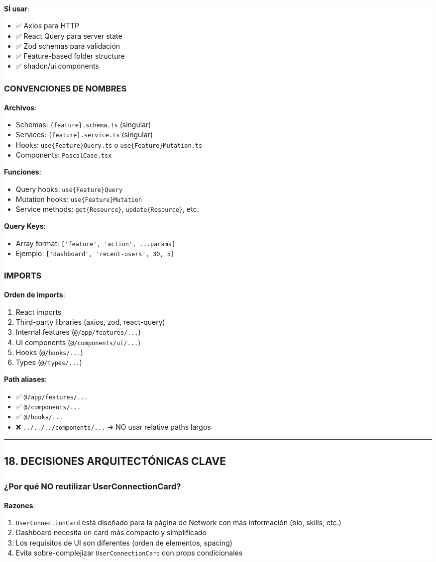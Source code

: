 **SÍ usar**:
- ✅ Axios para HTTP
- ✅ React Query para server state
- ✅ Zod schemas para validación
- ✅ Feature-based folder structure
- ✅ shadcn/ui components

### CONVENCIONES DE NOMBRES

**Archivos**:
- Schemas: `{feature}.schema.ts` (singular)
- Services: `{feature}.service.ts` (singular)
- Hooks: `use{Feature}Query.ts` o `use{Feature}Mutation.ts`
- Components: `PascalCase.tsx`

**Funciones**:
- Query hooks: `use{Feature}Query`
- Mutation hooks: `use{Feature}Mutation`
- Service methods: `get{Resource}`, `update{Resource}`, etc.

**Query Keys**:
- Array format: `['feature', 'action', ...params]`
- Ejemplo: `['dashboard', 'recent-users', 30, 5]`

### IMPORTS

**Orden de imports**:
1. React imports
2. Third-party libraries (axios, zod, react-query)
3. Internal features (`@/app/features/...`)
4. UI components (`@/components/ui/...`)
5. Hooks (`@/hooks/...`)
6. Types (`@/types/...`)

**Path aliases**:
- ✅ `@/app/features/...`
- ✅ `@/components/...`
- ✅ `@/hooks/...`
- ❌ `../../../components/...` → NO usar relative paths largos

---

## 18. DECISIONES ARQUITECTÓNICAS CLAVE

### ¿Por qué NO reutilizar UserConnectionCard?

**Razones**:
1. `UserConnectionCard` está diseñado para la página de Network con más información (bio, skills, etc.)
2. Dashboard necesita un card más compacto y simplificado
3. Los requisitos de UI son diferentes (orden de elementos, spacing)
4. Evita sobre-complejizar `UserConnectionCard` con props condicionales
